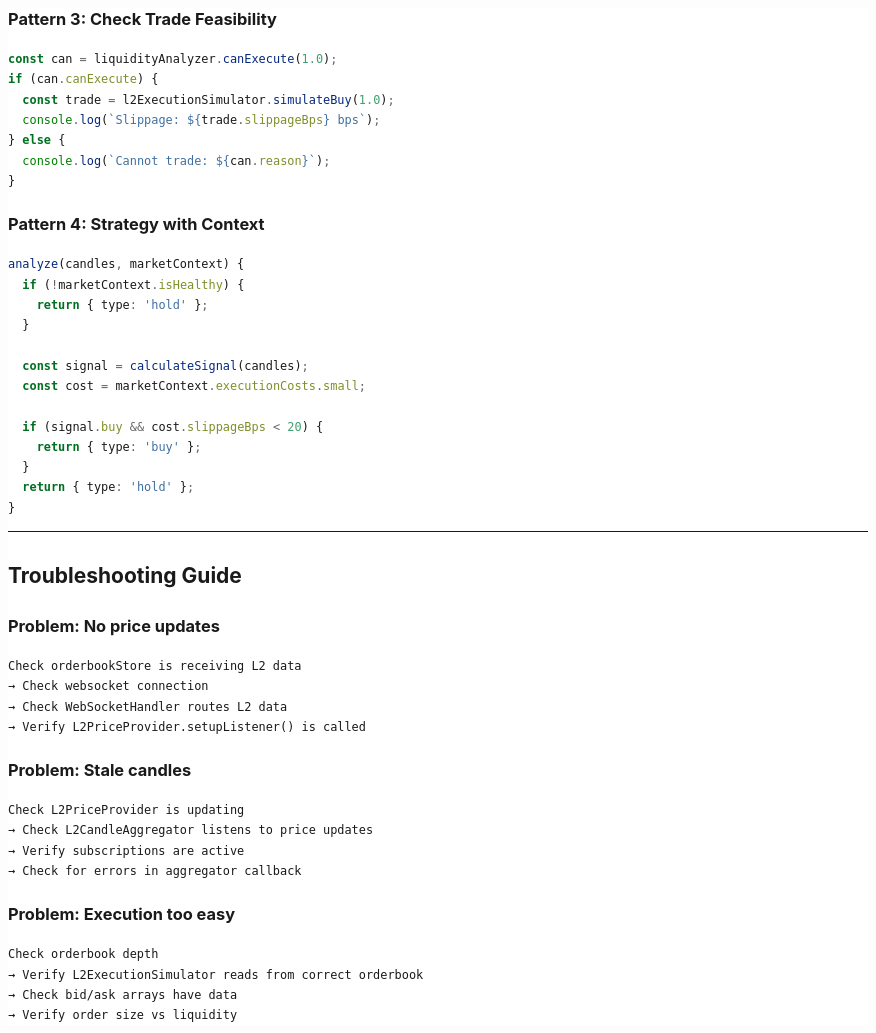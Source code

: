 ### Pattern 3: Check Trade Feasibility
```typescript
const can = liquidityAnalyzer.canExecute(1.0);
if (can.canExecute) {
  const trade = l2ExecutionSimulator.simulateBuy(1.0);
  console.log(`Slippage: ${trade.slippageBps} bps`);
} else {
  console.log(`Cannot trade: ${can.reason}`);
}
```

### Pattern 4: Strategy with Context
```typescript
analyze(candles, marketContext) {
  if (!marketContext.isHealthy) {
    return { type: 'hold' };
  }

  const signal = calculateSignal(candles);
  const cost = marketContext.executionCosts.small;

  if (signal.buy && cost.slippageBps < 20) {
    return { type: 'buy' };
  }
  return { type: 'hold' };
}
```

---

## Troubleshooting Guide

### Problem: No price updates
```
Check orderbookStore is receiving L2 data
→ Check websocket connection
→ Check WebSocketHandler routes L2 data
→ Verify L2PriceProvider.setupListener() is called
```

### Problem: Stale candles
```
Check L2PriceProvider is updating
→ Check L2CandleAggregator listens to price updates
→ Verify subscriptions are active
→ Check for errors in aggregator callback
```

### Problem: Execution too easy
```
Check orderbook depth
→ Verify L2ExecutionSimulator reads from correct orderbook
→ Check bid/ask arrays have data
→ Verify order size vs liquidity
```
